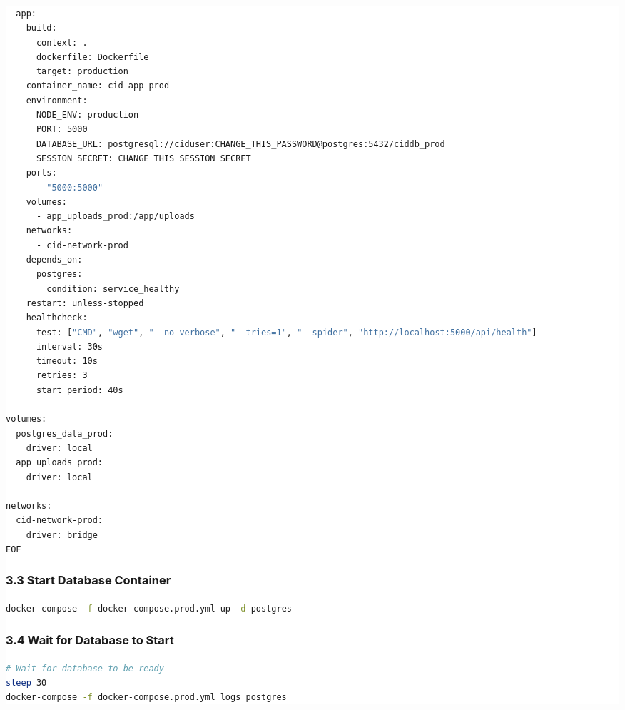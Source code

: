 ```bash
  app:
    build:
      context: .
      dockerfile: Dockerfile
      target: production
    container_name: cid-app-prod
    environment:
      NODE_ENV: production
      PORT: 5000
      DATABASE_URL: postgresql://ciduser:CHANGE_THIS_PASSWORD@postgres:5432/ciddb_prod
      SESSION_SECRET: CHANGE_THIS_SESSION_SECRET
    ports:
      - "5000:5000"
    volumes:
      - app_uploads_prod:/app/uploads
    networks:
      - cid-network-prod
    depends_on:
      postgres:
        condition: service_healthy
    restart: unless-stopped
    healthcheck:
      test: ["CMD", "wget", "--no-verbose", "--tries=1", "--spider", "http://localhost:5000/api/health"]
      interval: 30s
      timeout: 10s
      retries: 3
      start_period: 40s

volumes:
  postgres_data_prod:
    driver: local
  app_uploads_prod:
    driver: local

networks:
  cid-network-prod:
    driver: bridge
EOF
```

### 3.3 Start Database Container
```bash
docker-compose -f docker-compose.prod.yml up -d postgres
```

### 3.4 Wait for Database to Start
```bash
# Wait for database to be ready
sleep 30
docker-compose -f docker-compose.prod.yml logs postgres
```
